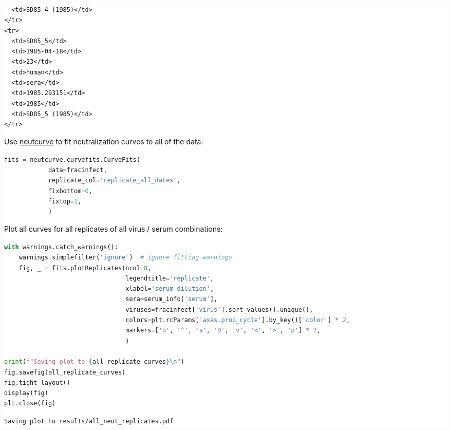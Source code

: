       <td>SD85_4 (1985)</td>
    </tr>
    <tr>
      <td>SD85_5</td>
      <td>1985-04-18</td>
      <td>23</td>
      <td>human</td>
      <td>sera</td>
      <td>1985.293151</td>
      <td>1985</td>
      <td>SD85_5 (1985)</td>
    </tr>
  </tbody>
</table>


Use [neutcurve](https://jbloomlab.github.io/neutcurve/) to fit neutralization curves to all of the data:


```python
fits = neutcurve.curvefits.CurveFits(
            data=fracinfect,
            replicate_col='replicate_all_dates',
            fixbottom=0,
            fixtop=1,
            )
```

Plot all curves for all replicates of all virus / serum combinations:


```python
with warnings.catch_warnings():
    warnings.simplefilter('ignore')  # ignore fitting warnings
    fig, _ = fits.plotReplicates(ncol=8,
                                 legendtitle='replicate',
                                 xlabel='serum dilution',
                                 sera=serum_info['serum'],
                                 viruses=fracinfect['virus'].sort_values().unique(),
                                 colors=plt.rcParams['axes.prop_cycle'].by_key()['color'] * 2,
                                 markers=['o', '^', 's', 'D', 'v', '<', '>', 'p'] * 2,
                                 )
    
print(f"Saving plot to {all_replicate_curves}\n")
fig.savefig(all_replicate_curves)
fig.tight_layout()
display(fig)
plt.close(fig)
```

    Saving plot to results/all_neut_replicates.pdf
    



    